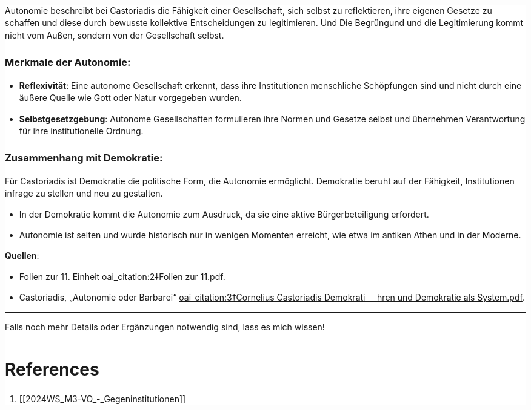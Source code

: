 Autonomie beschreibt bei Castoriadis die Fähigkeit einer Gesellschaft, sich selbst zu reflektieren, ihre eigenen Gesetze zu schaffen und diese durch bewusste kollektive Entscheidungen zu legitimieren. Und Die Begrüngund und die Legitimierung kommt nicht vom Außen, sondern von der Gesellschaft selbst.

### **Merkmale der Autonomie**:  

- **Reflexivität**: Eine autonome Gesellschaft erkennt, dass ihre Institutionen menschliche Schöpfungen sind und nicht durch eine äußere Quelle wie Gott oder Natur vorgegeben wurden.  

- **Selbstgesetzgebung**: Autonome Gesellschaften formulieren ihre Normen und Gesetze selbst und übernehmen Verantwortung für ihre institutionelle Ordnung.  

### **Zusammenhang mit Demokratie**:  

Für Castoriadis ist Demokratie die politische Form, die Autonomie ermöglicht. Demokratie beruht auf der Fähigkeit, Institutionen infrage zu stellen und neu zu gestalten.  

- In der Demokratie kommt die Autonomie zum Ausdruck, da sie eine aktive Bürgerbeteiligung erfordert.  

- Autonomie ist selten und wurde historisch nur in wenigen Momenten erreicht, wie etwa im antiken Athen und in der Moderne.

**Quellen**:  

- Folien zur 11. Einheit [oai_citation:2‡Folien zur 11.pdf](file-service://file-YGAdgNkdoum1hHqQSP1vPa).  

- Castoriadis, „Autonomie oder Barbarei“ [oai_citation:3‡Cornelius Castoriadis Demokrati___hren und Demokratie als System.pdf](file-service://file-RsJGdnYPEX47dfRqwym2qS).
---

Falls noch mehr Details oder Ergänzungen notwendig sind, lass es mich wissen!

# References
1. [[2024WS_M3-VO_-_Gegeninstitutionen]]